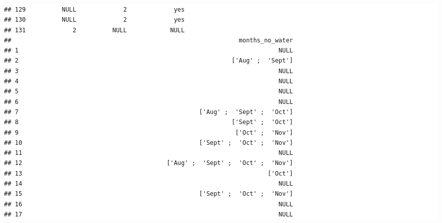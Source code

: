     ## 129          NULL             2             yes
    ## 130          NULL             2             yes
    ## 131             2          NULL            NULL
    ##                                                               months_no_water
    ## 1                                                                        NULL
    ## 2                                                           ['Aug' ;  'Sept']
    ## 3                                                                        NULL
    ## 4                                                                        NULL
    ## 5                                                                        NULL
    ## 6                                                                        NULL
    ## 7                                                  ['Aug' ;  'Sept' ;  'Oct']
    ## 8                                                           ['Sept' ;  'Oct']
    ## 9                                                            ['Oct' ;  'Nov']
    ## 10                                                 ['Sept' ;  'Oct' ;  'Nov']
    ## 11                                                                       NULL
    ## 12                                        ['Aug' ;  'Sept' ;  'Oct' ;  'Nov']
    ## 13                                                                    ['Oct']
    ## 14                                                                       NULL
    ## 15                                                 ['Sept' ;  'Oct' ;  'Nov']
    ## 16                                                                       NULL
    ## 17                                                                       NULL